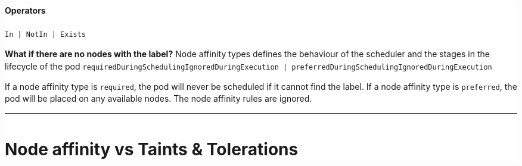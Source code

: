 #### Operators
`In | NotIn | Exists`

**What if there are no nodes with the label?**
Node affinity types defines the behaviour of the scheduler and the stages in the lifecycle of the pod
`requiredDuringSchedulingIgnoredDuringExecution | preferredDuringSchedulingIgnoredDuringExecution`

If a node affinity type is `required`, the pod will never be scheduled if it cannot find the label.
If a node affinity type is `preferred`, the pod will be placed on any available nodes. The node affinity rules are ignored.

---
# Node affinity vs Taints & Tolerations


